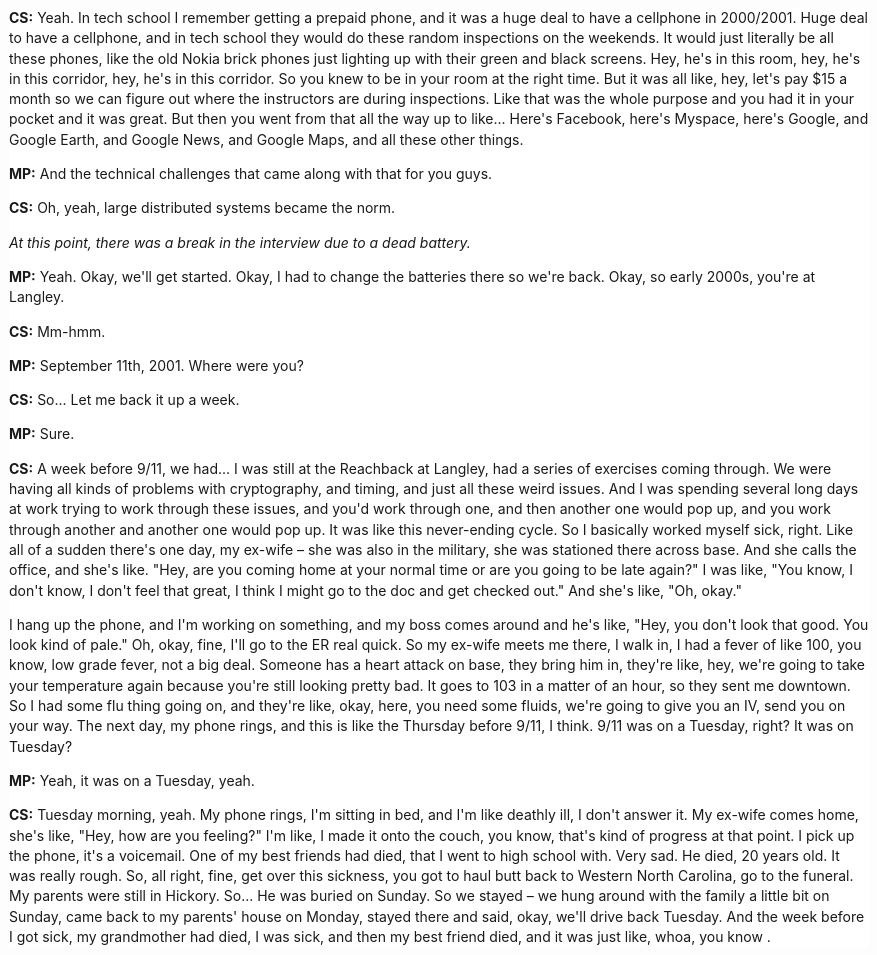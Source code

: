 **CS:** Yeah. In tech school I remember getting a prepaid phone, and it was a huge deal to have a cellphone in 2000/2001. Huge deal to have a cellphone, and in tech school they would do these random inspections on the weekends. It would just literally be all these phones, like the old Nokia brick phones just lighting up with their green and black screens. Hey, he's in this room, hey, he's in this corridor, hey, he's in this corridor. So you knew to be in your room at the right time. But it was all like, hey, let's pay $15 a month so we can figure out where the instructors are during inspections. Like that was the whole purpose and you had it in your pocket and it was great. But then you went from that all the way up to like... Here's Facebook, here's Myspace, here's Google, and Google Earth, and Google News, and Google Maps, and all these other things.

**MP:** And the technical challenges that came along with that for you guys.

**CS:** Oh, yeah, large distributed systems became the norm.

*At this point, there was a break in the interview due to a dead battery.*

**MP:** Yeah. Okay, we'll get started. Okay, I had to change the batteries there so we're back. Okay, so early 2000s, you're at Langley.

**CS:** Mm-hmm.

**MP:** September 11th, 2001. Where were you?

**CS:** So... Let me back it up a week.

**MP:** Sure.

**CS:** A week before 9/11, we had... I was still at the Reachback at Langley, had a series of exercises coming through. We were having all kinds of problems with cryptography, and timing, and just all these weird issues. And I was spending several long days at work trying to work through these issues, and you'd work through one, and then another one would pop up, and you work through another and another one would pop up. It was like this never-ending cycle. So I basically worked myself sick, right. Like all of a sudden there's one day, my ex-wife – she was also in the military, she was stationed there across base. And she calls the office, and she's like. "Hey, are you coming home at your normal time or are you going to be late again?" I was like, "You know, I don't know, I don't feel that great, I think I might go to the doc and get checked out." And she's like, "Oh, okay."

I hang up the phone, and I'm working on something, and my boss comes around and he's like, "Hey, you don't look that good. You look kind of pale." Oh, okay, fine, I'll go to the ER real quick. So my ex-wife meets me there, I walk in, I had a fever of like 100, you know, low grade fever, not a big deal. Someone has a heart attack on base, they bring him in, they're like, hey, we're going to take your temperature again because you're still looking pretty bad. It goes to 103 in a matter of an hour, so they sent me downtown. So I had some flu thing going on, and they're like, okay, here, you need some fluids, we're going to give you an IV, send you on your way. The next day, my phone rings, and this is like the Thursday before 9/11, I think. 9/11 was on a Tuesday, right? It was on Tuesday?

**MP:** Yeah, it was on a Tuesday, yeah.

**CS:** Tuesday morning, yeah. My phone rings, I'm sitting in bed, and I'm like deathly ill, I don't answer it. My ex-wife comes home, she's like, "Hey, how are you feeling?" I'm like, I made it onto the couch, you know, that's kind of progress at that point. I pick up the phone, it's a voicemail. One of my best friends had died, that I went to high school with. Very sad. He died, 20 years old. It was really rough. So, all right, fine, get over this sickness, you got to haul butt back to Western North Carolina, go to the funeral. My parents were still in Hickory. So... He was buried on Sunday. So we stayed – we hung around with the family a little bit on Sunday, came back to my parents' house on Monday, stayed there and said, okay, we'll drive back Tuesday. And the week before I got sick, my grandmother had died, I was sick, and then my best friend died, and it was just like, whoa, you know .
